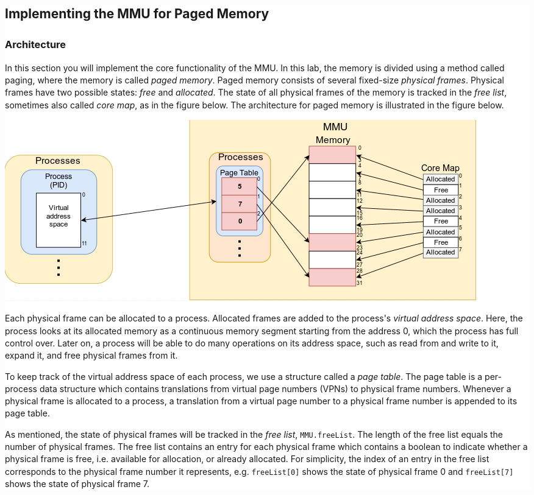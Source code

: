 ## Implementing the MMU for Paged Memory

### Architecture

In this section you will implement the core functionality of the MMU.
In this lab, the memory is divided using a method called paging, where the memory is called *paged memory*.
Paged memory consists of several fixed-size *physical frames*. Physical frames have two possible states: *free* and *allocated*.
The state of all physical frames of the memory is tracked in the *free list*, sometimes also called *core map*, as in the figure below.
The architecture for paged memory is illustrated in the figure below.

![An image illustrating the paged memory architecture described in this section](./fig/paging-architecture.png "Paged memory architecture")

Each physical frame can be allocated to a process.
Allocated frames are added to the process's *virtual address space*.
Here, the process looks at its allocated memory as a continuous memory segment starting from the address 0, which the process has full control over.
Later on, a process will be able to do many operations on its address space, such as read from and write to it, expand it, and free physical frames from it.

To keep track of the virtual address space of each process, we use a structure called a *page table*.
The page table is a per-process data structure which contains translations from virtual page numbers (VPNs) to physical frame numbers.
Whenever a physical frame is allocated to a process, a translation from a virtual page number to a physical frame number is appended to its page table.

As mentioned, the state of physical frames will be tracked in the *free list*, `MMU.freeList`.
The length of the free list equals the number of physical frames.
The free list contains an entry for each physical frame which contains a boolean to indicate whether a physical frame is free, i.e.
available for allocation, or already allocated.
For simplicity, the index of an entry in the free list corresponds to the physical frame number it represents, e.g. `freeList[0]` shows the state of physical frame 0 and `freeList[7]` shows the state of physical frame 7.
